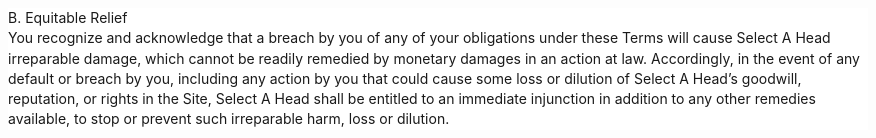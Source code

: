<p>
    B. Equitable Relief<br>
    You recognize and acknowledge that a breach by you of any of your obligations under these Terms will cause Select A Head irreparable damage, which cannot be readily remedied by monetary damages in an action at law. Accordingly, in the event of any default or breach by you, including any action by you that could cause some loss or dilution of Select A Head’s goodwill, reputation, or rights in the Site, Select A Head shall be entitled to an immediate injunction in addition to any other remedies available, to stop or prevent such irreparable harm, loss or dilution.
</p>
